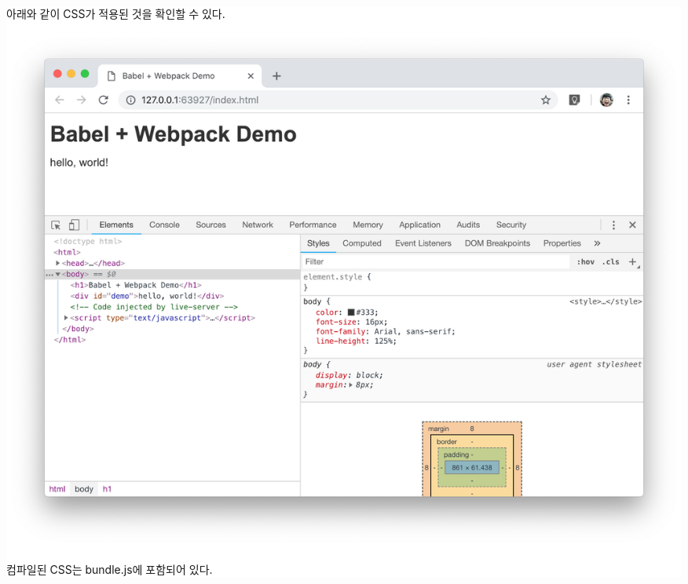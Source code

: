 아래와 같이 CSS가 적용된 것을 확인할 수 있다.

![webpack-sass](./img/webpack-sass-1.png)

컴파일된 CSS는 bundle.js에 포함되어 있다.
